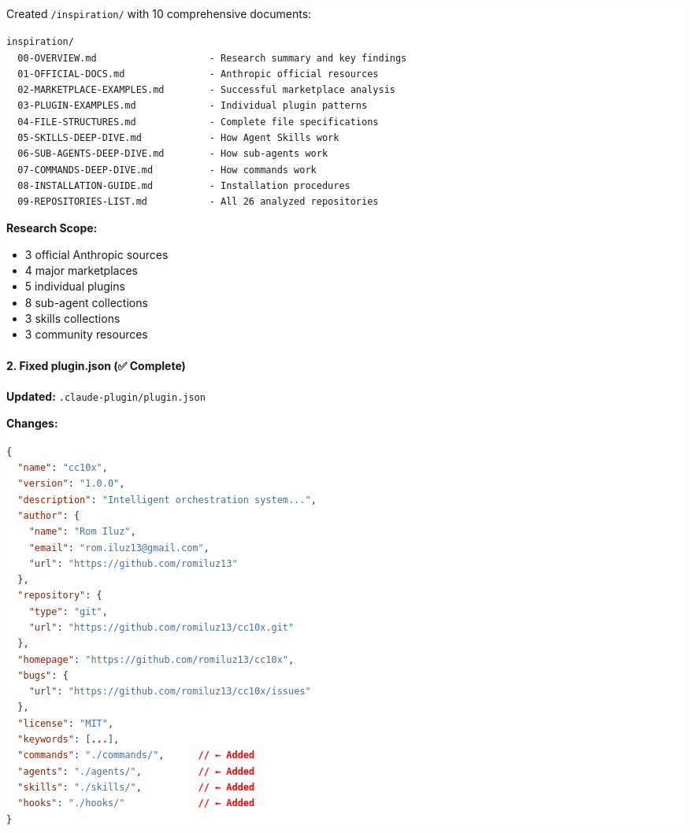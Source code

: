 Created `/inspiration/` with 10 comprehensive documents:

```
inspiration/
  00-OVERVIEW.md                    - Research summary and key findings
  01-OFFICIAL-DOCS.md               - Anthropic official resources
  02-MARKETPLACE-EXAMPLES.md        - Successful marketplace analysis
  03-PLUGIN-EXAMPLES.md             - Individual plugin patterns
  04-FILE-STRUCTURES.md             - Complete file specifications
  05-SKILLS-DEEP-DIVE.md            - How Agent Skills work
  06-SUB-AGENTS-DEEP-DIVE.md        - How sub-agents work
  07-COMMANDS-DEEP-DIVE.md          - How commands work
  08-INSTALLATION-GUIDE.md          - Installation procedures
  09-REPOSITORIES-LIST.md           - All 26 analyzed repositories
```

**Research Scope:**
- 3 official Anthropic sources
- 4 major marketplaces
- 5 individual plugins
- 8 sub-agent collections
- 3 skills collections
- 3 community resources

#### 2. Fixed plugin.json (✅ Complete)

**Updated:** `.claude-plugin/plugin.json`

**Changes:**
```json
{
  "name": "cc10x",
  "version": "1.0.0",
  "description": "Intelligent orchestration system...",
  "author": {
    "name": "Rom Iluz",
    "email": "rom.iluz13@gmail.com",
    "url": "https://github.com/romiluz13"
  },
  "repository": {
    "type": "git",
    "url": "https://github.com/romiluz13/cc10x.git"
  },
  "homepage": "https://github.com/romiluz13/cc10x",
  "bugs": {
    "url": "https://github.com/romiluz13/cc10x/issues"
  },
  "license": "MIT",
  "keywords": [...],
  "commands": "./commands/",      // ← Added
  "agents": "./agents/",          // ← Added
  "skills": "./skills/",          // ← Added
  "hooks": "./hooks/"             // ← Added
}
```
